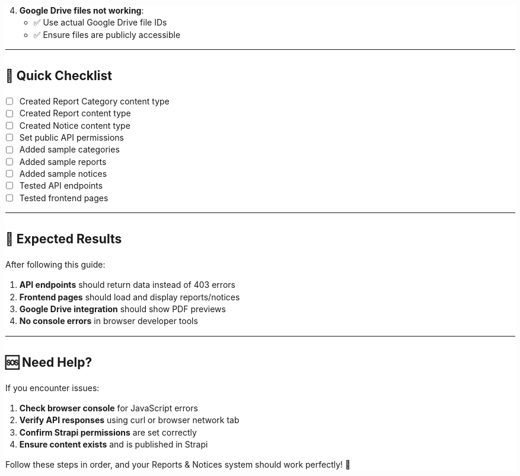 4. **Google Drive files not working**:
   - ✅ Use actual Google Drive file IDs
   - ✅ Ensure files are publicly accessible

---

## 📝 **Quick Checklist**

- [ ] Created Report Category content type
- [ ] Created Report content type  
- [ ] Created Notice content type
- [ ] Set public API permissions
- [ ] Added sample categories
- [ ] Added sample reports
- [ ] Added sample notices  
- [ ] Tested API endpoints
- [ ] Tested frontend pages

---

## 🎯 **Expected Results**

After following this guide:

1. **API endpoints** should return data instead of 403 errors
2. **Frontend pages** should load and display reports/notices
3. **Google Drive integration** should show PDF previews
4. **No console errors** in browser developer tools

---

## 🆘 **Need Help?**

If you encounter issues:

1. **Check browser console** for JavaScript errors
2. **Verify API responses** using curl or browser network tab
3. **Confirm Strapi permissions** are set correctly
4. **Ensure content exists** and is published in Strapi

Follow these steps in order, and your Reports & Notices system should work perfectly! 🚀